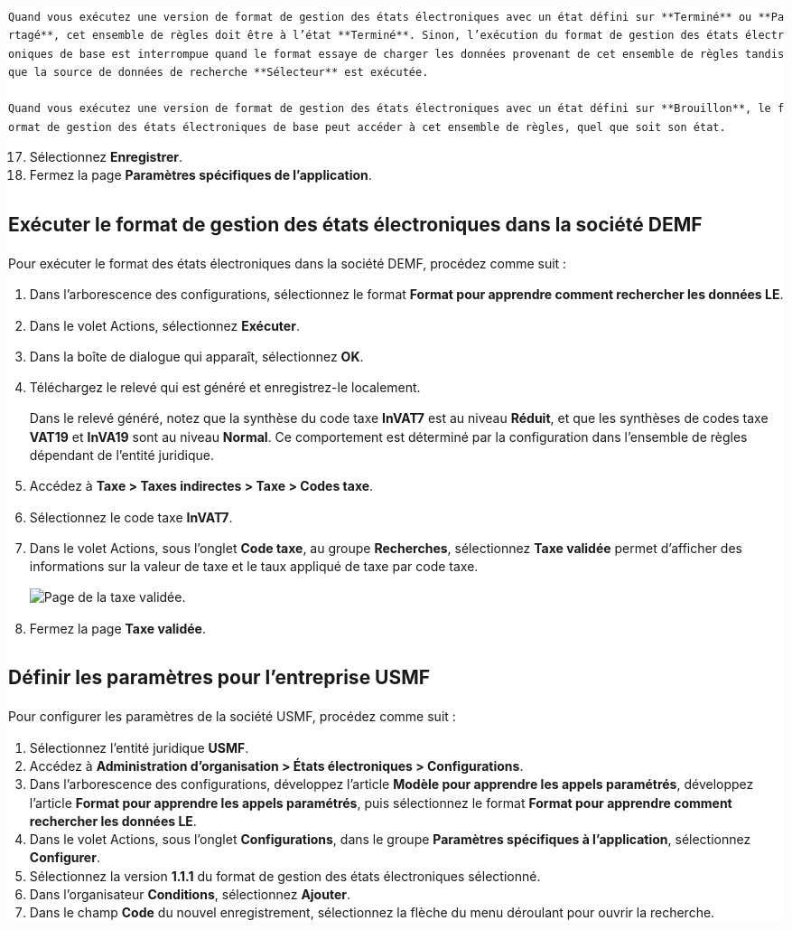     Quand vous exécutez une version de format de gestion des états électroniques avec un état défini sur **Terminé** ou **Partagé**, cet ensemble de règles doit être à l’état **Terminé**. Sinon, l’exécution du format de gestion des états électroniques de base est interrompue quand le format essaye de charger les données provenant de cet ensemble de règles tandis que la source de données de recherche **Sélecteur** est exécutée.

    Quand vous exécutez une version de format de gestion des états électroniques avec un état défini sur **Brouillon**, le format de gestion des états électroniques de base peut accéder à cet ensemble de règles, quel que soit son état.

17. Sélectionnez **Enregistrer**.
18. Fermez la page **Paramètres spécifiques de l’application**.

## <a name="run-the-er-format-in-the-demf-company"></a>Exécuter le format de gestion des états électroniques dans la société DEMF
Pour exécuter le format des états électroniques dans la société DEMF, procédez comme suit : 

1. Dans l’arborescence des configurations, sélectionnez le format **Format pour apprendre comment rechercher les données LE**.
2. Dans le volet Actions, sélectionnez **Exécuter**.
3. Dans la boîte de dialogue qui apparaît, sélectionnez **OK**.
4. Téléchargez le relevé qui est généré et enregistrez-le localement.

    Dans le relevé généré, notez que la synthèse du code taxe **InVAT7** est au niveau **Réduit**, et que les synthèses de codes taxe **VAT19** et **InVA19** sont au niveau **Normal**. Ce comportement est déterminé par la configuration dans l’ensemble de règles dépendant de l’entité juridique.

5. Accédez à **Taxe \> Taxes indirectes \> Taxe \> Codes taxe**.
6. Sélectionnez le code taxe **InVAT7**.
7. Dans le volet Actions, sous l’onglet **Code taxe**, au groupe **Recherches**, sélectionnez **Taxe validée** permet d’afficher des informations sur la valeur de taxe et le taux appliqué de taxe par code taxe.

    ![Page de la taxe validée.](./media/GER-AppSpecParms-Statement.PNG)

8. Fermez la page **Taxe validée**.

## <a name="set-up-parameters-for-the-usmf-company"></a>Définir les paramètres pour l’entreprise USMF
Pour configurer les paramètres de la société USMF, procédez comme suit : 

1. Sélectionnez l’entité juridique **USMF**.
2. Accédez à **Administration d’organisation \> États électroniques \> Configurations**.
3. Dans l’arborescence des configurations, développez l’article **Modèle pour apprendre les appels paramétrés**, développez l’article **Format pour apprendre les appels paramétrés**, puis sélectionnez le format **Format pour apprendre comment rechercher les données LE**.
4. Dans le volet Actions, sous l’onglet **Configurations**, dans le groupe **Paramètres spécifiques à l’application**, sélectionnez **Configurer**.
5. Sélectionnez la version **1.1.1** du format de gestion des états électroniques sélectionné.
6. Dans l’organisateur **Conditions**, sélectionnez **Ajouter**.
7. Dans le champ **Code** du nouvel enregistrement, sélectionnez la flèche du menu déroulant pour ouvrir la recherche.
